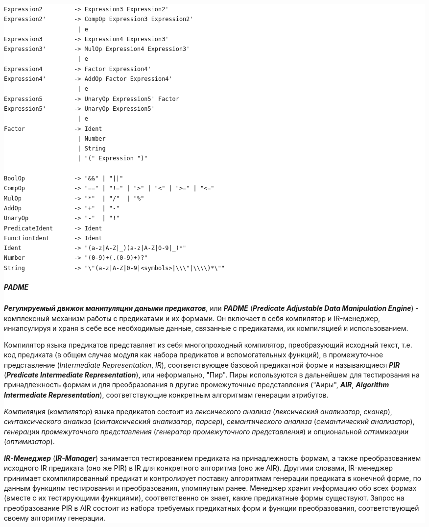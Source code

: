 ```BNF
Expression2         -> Expression3 Expression2'
Expression2'        -> CompOp Expression3 Expression2'
                     | e
Expression3         -> Expression4 Expression3'
Expression3'        -> MulOp Expression4 Expression3'
                     | e
Expression4         -> Factor Expression4'
Expression4'        -> AddOp Factor Expression4'
                     | e
Expression5         -> UnaryOp Expression5' Factor
Expression5'        -> UnaryOp Expression5'
                     | e
Factor              -> Ident
                     | Number
                     | String
                     | "(" Expression ")"

BoolOp              -> "&&" | "||"
CompOp              -> "==" | "!=" | ">" | "<" | ">=" | "<="
MulOp               -> "*"  | "/"  | "%"
AddOp               -> "+"  | "-"
UnaryOp             -> "-"  | "!"
PredicateIdent      -> Ident
FunctionIdent       -> Ident
Ident               -> "(a-z|A-Z|_)(a-z|A-Z|0-9|_)*"
Number              -> "(0-9)+(.(0-9)+)?"
String              -> "\"(a-z|A-Z|0-9|<symbols>|\\\"|\\\\)*\""
```

##### PADME

***Регулируемый движок манипуляции даными предикатов***, или ***PADME*** (***Predicate Adjustable Data Manipulation Engine***) - комплексный механизм работы с предикатами и их формами. Он включает в себя компилятор и IR-менеджер, инкапсулируя и храня в себе все необходимые данные, связанные с предикатами, их компиляцией и использованием.

Компилятор языка предикатов представляет из себя многопроходный компилятор, преобразующий исходный текст, т.е. код предиката (в общем случае модуля как набора предикатов и вспомогательных функций), в промежуточное представление (*Intermediate Representation*, *IR*), соответствующее базовой предикатной форме и называющиеся ***PIR*** (***Predicate Intermediate Representation***), или неформально, "Пир". Пиры используются в дальнейшем для тестирования на принадлежность формам и для преобразования в другие промежуточные представления ("Аиры", ***AIR***, ***Algorithm Intermediate Representation***), соответствующие конкретным алгоритмам генерации атрибутов.

*Компиляция* (*компилятор*) языка предикатов состоит из *лексического анализа* (*лексический анализатор*, *сканер*), *синтаксического анализа* (*синтаксический анализатор*, *парсер*), *семантического анализа* (*семантический анализатор*), *генерации промежуточного представления* (*генератор промежуточного представления*) и опциональной *оптимизации* (*оптимизатор*).

***IR-Менеджер*** (***IR-Manager***) занимается тестированием предиката на принадлежность формам, а также преобразованием исходного IR предиката (оно же PIR) в IR для конкретного алгоритма (оно же AIR). Другими словами, IR-менеджер принимает скомпилированный предикат и контролирует поставку алгоритмам генерации предиката в конечной форме, по данным функциям тестирования и преобразования, упомянутым ранее. Менеджер хранит информацию обо всех формах (вместе с их тестирующими функциями), соответственно он знает, какие предикатные формы существуют. Запрос на преобразование PIR в AIR состоит из набора требуемых предикатных форм и функции преобразования, соответствующей своему алгоритму генерации.

